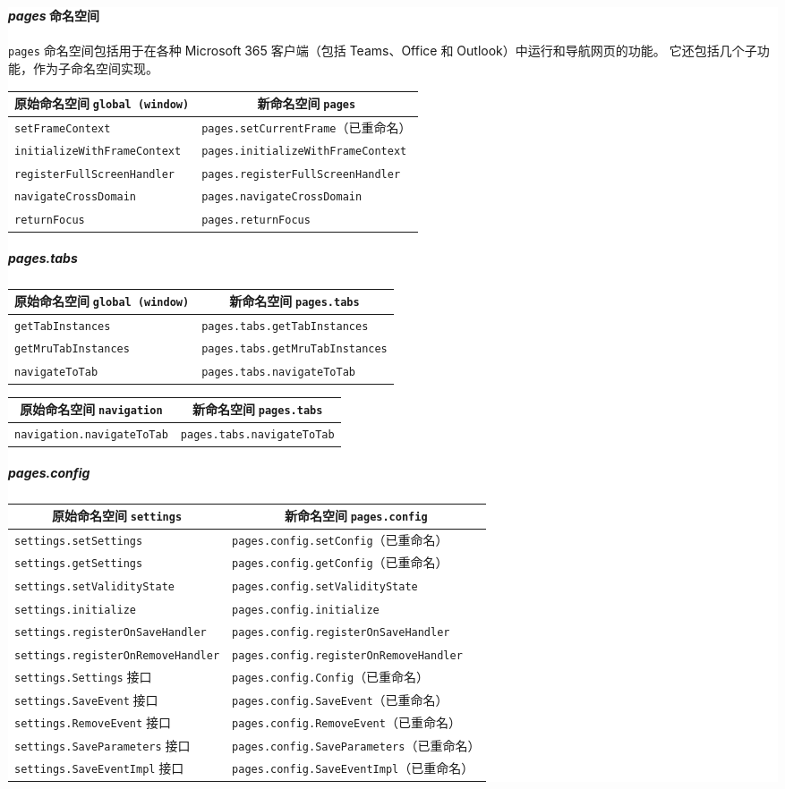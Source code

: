 #### <a name="pages-namespace"></a>*pages* 命名空间

`pages` 命名空间包括用于在各种 Microsoft 365 客户端（包括 Teams、Office 和 Outlook）中运行和导航网页的功能。 它还包括几个子功能，作为子命名空间实现。

| 原始命名空间 `global (window)` | 新命名空间 `pages` |
| - | - |
| `setFrameContext` | `pages.setCurrentFrame`（已重命名） |
| `initializeWithFrameContext` | `pages.initializeWithFrameContext` |
| `registerFullScreenHandler` | `pages.registerFullScreenHandler` |
| `navigateCrossDomain` | `pages.navigateCrossDomain` |
| `returnFocus` | `pages.returnFocus` |

##### <a name="pagestabs"></a>*pages.tabs*

| 原始命名空间 `global (window)` | 新命名空间 `pages.tabs` |
| - | - |
| `getTabInstances` |  `pages.tabs.getTabInstances` |
| `getMruTabInstances` | `pages.tabs.getMruTabInstances` |
| `navigateToTab` | `pages.tabs.navigateToTab` |

| 原始命名空间 `navigation` | 新命名空间 `pages.tabs` |
| - | - |
| `navigation.navigateToTab` | `pages.tabs.navigateToTab` |

##### <a name="pagesconfig"></a>*pages.config*

| 原始命名空间 `settings` | 新命名空间 `pages.config`  |
| - | - |
| `settings.setSettings` | `pages.config.setConfig`（已重命名）
| `settings.getSettings` | `pages.config.getConfig`（已重命名）
| `settings.setValidityState`| `pages.config.setValidityState`
| `settings.initialize` | `pages.config.initialize`
| `settings.registerOnSaveHandler`| `pages.config.registerOnSaveHandler`
| `settings.registerOnRemoveHandler` | `pages.config.registerOnRemoveHandler`
| `settings.Settings` 接口 | `pages.config.Config`（已重命名）
| `settings.SaveEvent` 接口 | `pages.config.SaveEvent`（已重命名）
| `settings.RemoveEvent` 接口 | `pages.config.RemoveEvent`（已重命名）
| `settings.SaveParameters` 接口 | `pages.config.SaveParameters`（已重命名）
| `settings.SaveEventImpl` 接口 | `pages.config.SaveEventImpl`（已重命名）
